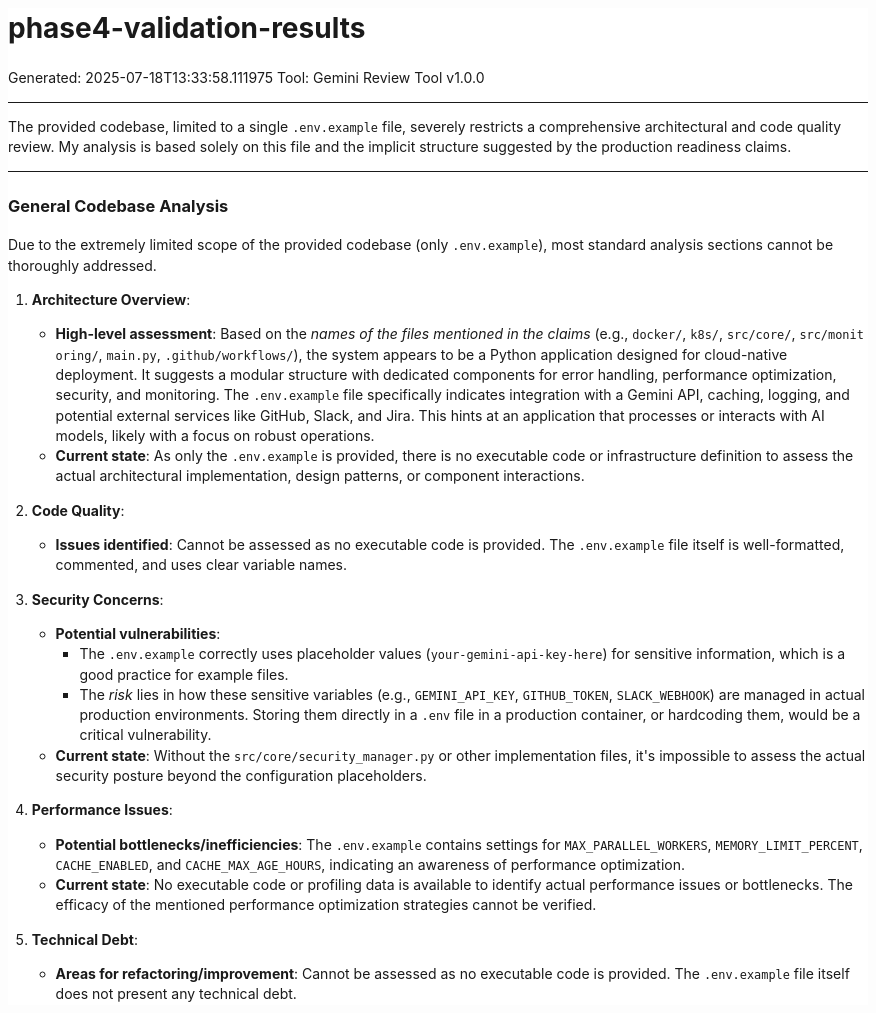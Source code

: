 # phase4-validation-results
Generated: 2025-07-18T13:33:58.111975
Tool: Gemini Review Tool v1.0.0

---

The provided codebase, limited to a single `.env.example` file, severely restricts a comprehensive architectural and code quality review. My analysis is based solely on this file and the implicit structure suggested by the production readiness claims.

---

### **General Codebase Analysis**

Due to the extremely limited scope of the provided codebase (only `.env.example`), most standard analysis sections cannot be thoroughly addressed.

1.  **Architecture Overview**:
    *   **High-level assessment**: Based on the *names of the files mentioned in the claims* (e.g., `docker/`, `k8s/`, `src/core/`, `src/monitoring/`, `main.py`, `.github/workflows/`), the system appears to be a Python application designed for cloud-native deployment. It suggests a modular structure with dedicated components for error handling, performance optimization, security, and monitoring. The `.env.example` file specifically indicates integration with a Gemini API, caching, logging, and potential external services like GitHub, Slack, and Jira. This hints at an application that processes or interacts with AI models, likely with a focus on robust operations.
    *   **Current state**: As only the `.env.example` is provided, there is no executable code or infrastructure definition to assess the actual architectural implementation, design patterns, or component interactions.

2.  **Code Quality**:
    *   **Issues identified**: Cannot be assessed as no executable code is provided. The `.env.example` file itself is well-formatted, commented, and uses clear variable names.

3.  **Security Concerns**:
    *   **Potential vulnerabilities**:
        *   The `.env.example` correctly uses placeholder values (`your-gemini-api-key-here`) for sensitive information, which is a good practice for example files.
        *   The *risk* lies in how these sensitive variables (e.g., `GEMINI_API_KEY`, `GITHUB_TOKEN`, `SLACK_WEBHOOK`) are managed in actual production environments. Storing them directly in a `.env` file in a production container, or hardcoding them, would be a critical vulnerability.
    *   **Current state**: Without the `src/core/security_manager.py` or other implementation files, it's impossible to assess the actual security posture beyond the configuration placeholders.

4.  **Performance Issues**:
    *   **Potential bottlenecks/inefficiencies**: The `.env.example` contains settings for `MAX_PARALLEL_WORKERS`, `MEMORY_LIMIT_PERCENT`, `CACHE_ENABLED`, and `CACHE_MAX_AGE_HOURS`, indicating an awareness of performance optimization.
    *   **Current state**: No executable code or profiling data is available to identify actual performance issues or bottlenecks. The efficacy of the mentioned performance optimization strategies cannot be verified.

5.  **Technical Debt**:
    *   **Areas for refactoring/improvement**: Cannot be assessed as no executable code is provided. The `.env.example` file itself does not present any technical debt.
